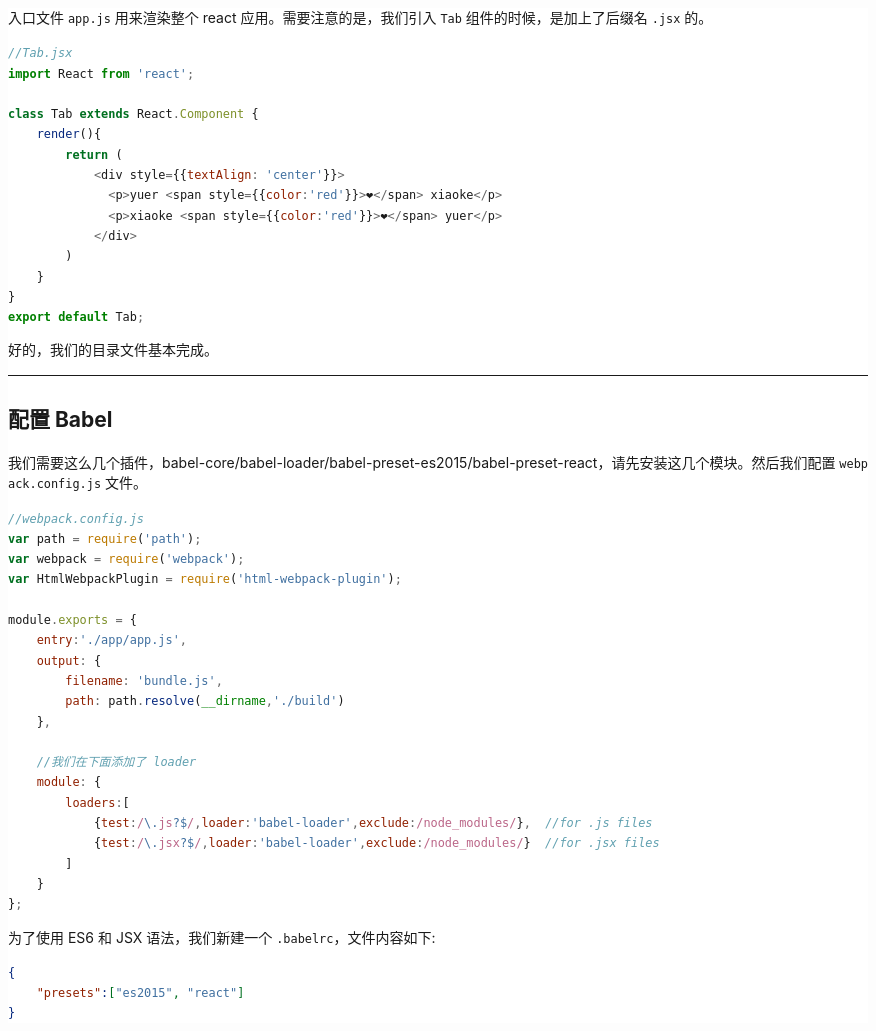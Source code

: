 入口文件 `app.js` 用来渲染整个 react 应用。需要注意的是，我们引入 `Tab` 组件的时候，是加上了后缀名 `.jsx` 的。

```js
//Tab.jsx
import React from 'react';

class Tab extends React.Component {
    render(){
        return (
            <div style={{textAlign: 'center'}}>
              <p>yuer <span style={{color:'red'}}>❤</span> xiaoke</p>
              <p>xiaoke <span style={{color:'red'}}>❤</span> yuer</p>
            </div>
        )
    }
}
export default Tab;
```

好的，我们的目录文件基本完成。

---

## 配置 Babel

我们需要这么几个插件，babel-core/babel-loader/babel-preset-es2015/babel-preset-react，请先安装这几个模块。然后我们配置 `webpack.config.js` 文件。

```js
//webpack.config.js
var path = require('path');
var webpack = require('webpack');
var HtmlWebpackPlugin = require('html-webpack-plugin');

module.exports = {
    entry:'./app/app.js',
    output: {
        filename: 'bundle.js',
        path: path.resolve(__dirname,'./build')
    },

    //我们在下面添加了 loader
    module: {
        loaders:[
            {test:/\.js?$/,loader:'babel-loader',exclude:/node_modules/},  //for .js files
            {test:/\.jsx?$/,loader:'babel-loader',exclude:/node_modules/}  //for .jsx files
        ]
    }
};
```

为了使用 ES6 和 JSX 语法，我们新建一个 `.babelrc`，文件内容如下:

```json
{
    "presets":["es2015", "react"]
}
```
